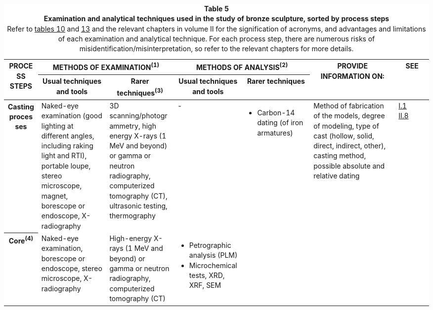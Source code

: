 <table id="table-05">
  <caption><strong>Table 5</strong><br />
  <strong>Examination and analytical techniques used in the study of bronze sculpture, sorted by process steps</strong><br />
  <span class="details">Refer to <a target="_blank" href="/tables/#table-10">tables 10</a> and <a target="_blank" href="/tables/#table-13">13</a> and the relevant chapters in volume II for the signification of acronyms, and advantages and limitations of each examination and analytical technique. For each process step, there are numerous risks of misidentification/misinterpretation, so refer to the relevant chapters for more details.</span>
  </caption>
<thead>
 <tr>
  <th rowspan=2 style="width:8%">PROCESS STEPS</th>
  <th colspan=2 >METHODS OF EXAMINATION<sup>(1)</sup></th>
  <th colspan=2 >METHODS OF ANALYSIS<sup>(2)</sup></th>
  <th rowspan=2 >PROVIDE INFORMATION ON:</th>
  <th rowspan=2 style="width:8%">SEE</th>
 </tr>
 <tr>
  <th style="width:16%">Usual techniques and tools</th>
  <th style="width:16%">Rarer techniques<sup>(3)</sup></th>
  <th style="width:16%">Usual techniques and tools</th>
  <th style="width:16%">Rarer techniques</th>
 </tr>
 </thead>
 <tbody>
 <tr>
  <th>Casting processes</th>
  <td>Naked-eye
  examination (good lighting at different angles, including raking light and
  RTI), portable loupe, stereo microscope,
  magnet, borescope or endoscope, X-radiography</td>
  <td>3D
  scanning/photogrammetry, high energy X-rays (1 MeV and beyond) or gamma or
  neutron radiography, computerized tomography (CT), ultrasonic testing,
  thermography</td>
  <td>-</td>
  <td>
    <ul>
      <li>Carbon-14 dating (of iron armatures)</li>
    </ul>
  </td>
  <td>Method
  of fabrication of the models, degree of modeling, type of cast (hollow,
  solid, direct, indirect, other), casting method, possible absolute and
  relative dating</td>
  <td><a target="_blank" href="/vol-1/1/">I.1</a><br />
  <a target="_blank" href="/vol-2/8/">II.8</a></td>
 </tr>
 <tr>
  <th>Core<sup>(4)</sup></th>
  <td>Naked-eye
  examination, borescope or endoscope, stereo microscope, X-radiography</td>
  <td>High-energy
  X-rays (1 MeV and beyond) or gamma or neutron radiography, computerized
  tomography (CT)</td>
  <td>
    <ul>
  <li>Petrographic analysis (PLM)</li>
  <li>Microchemical tests, XRD, XRF, SEM</li>
    </ul>
  </td>
  <td>
    <ul>